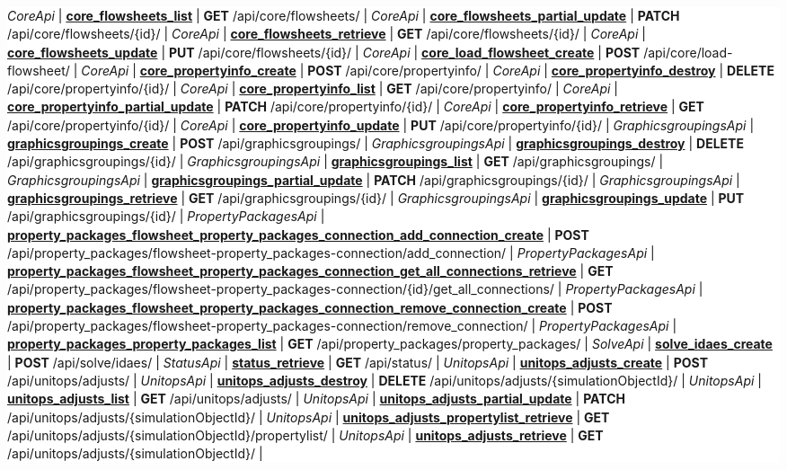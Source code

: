 *CoreApi* | [**core_flowsheets_list**](docs/CoreApi.md#core_flowsheets_list) | **GET** /api/core/flowsheets/ | 
*CoreApi* | [**core_flowsheets_partial_update**](docs/CoreApi.md#core_flowsheets_partial_update) | **PATCH** /api/core/flowsheets/{id}/ | 
*CoreApi* | [**core_flowsheets_retrieve**](docs/CoreApi.md#core_flowsheets_retrieve) | **GET** /api/core/flowsheets/{id}/ | 
*CoreApi* | [**core_flowsheets_update**](docs/CoreApi.md#core_flowsheets_update) | **PUT** /api/core/flowsheets/{id}/ | 
*CoreApi* | [**core_load_flowsheet_create**](docs/CoreApi.md#core_load_flowsheet_create) | **POST** /api/core/load-flowsheet/ | 
*CoreApi* | [**core_propertyinfo_create**](docs/CoreApi.md#core_propertyinfo_create) | **POST** /api/core/propertyinfo/ | 
*CoreApi* | [**core_propertyinfo_destroy**](docs/CoreApi.md#core_propertyinfo_destroy) | **DELETE** /api/core/propertyinfo/{id}/ | 
*CoreApi* | [**core_propertyinfo_list**](docs/CoreApi.md#core_propertyinfo_list) | **GET** /api/core/propertyinfo/ | 
*CoreApi* | [**core_propertyinfo_partial_update**](docs/CoreApi.md#core_propertyinfo_partial_update) | **PATCH** /api/core/propertyinfo/{id}/ | 
*CoreApi* | [**core_propertyinfo_retrieve**](docs/CoreApi.md#core_propertyinfo_retrieve) | **GET** /api/core/propertyinfo/{id}/ | 
*CoreApi* | [**core_propertyinfo_update**](docs/CoreApi.md#core_propertyinfo_update) | **PUT** /api/core/propertyinfo/{id}/ | 
*GraphicsgroupingsApi* | [**graphicsgroupings_create**](docs/GraphicsgroupingsApi.md#graphicsgroupings_create) | **POST** /api/graphicsgroupings/ | 
*GraphicsgroupingsApi* | [**graphicsgroupings_destroy**](docs/GraphicsgroupingsApi.md#graphicsgroupings_destroy) | **DELETE** /api/graphicsgroupings/{id}/ | 
*GraphicsgroupingsApi* | [**graphicsgroupings_list**](docs/GraphicsgroupingsApi.md#graphicsgroupings_list) | **GET** /api/graphicsgroupings/ | 
*GraphicsgroupingsApi* | [**graphicsgroupings_partial_update**](docs/GraphicsgroupingsApi.md#graphicsgroupings_partial_update) | **PATCH** /api/graphicsgroupings/{id}/ | 
*GraphicsgroupingsApi* | [**graphicsgroupings_retrieve**](docs/GraphicsgroupingsApi.md#graphicsgroupings_retrieve) | **GET** /api/graphicsgroupings/{id}/ | 
*GraphicsgroupingsApi* | [**graphicsgroupings_update**](docs/GraphicsgroupingsApi.md#graphicsgroupings_update) | **PUT** /api/graphicsgroupings/{id}/ | 
*PropertyPackagesApi* | [**property_packages_flowsheet_property_packages_connection_add_connection_create**](docs/PropertyPackagesApi.md#property_packages_flowsheet_property_packages_connection_add_connection_create) | **POST** /api/property_packages/flowsheet-property_packages-connection/add_connection/ | 
*PropertyPackagesApi* | [**property_packages_flowsheet_property_packages_connection_get_all_connections_retrieve**](docs/PropertyPackagesApi.md#property_packages_flowsheet_property_packages_connection_get_all_connections_retrieve) | **GET** /api/property_packages/flowsheet-property_packages-connection/{id}/get_all_connections/ | 
*PropertyPackagesApi* | [**property_packages_flowsheet_property_packages_connection_remove_connection_create**](docs/PropertyPackagesApi.md#property_packages_flowsheet_property_packages_connection_remove_connection_create) | **POST** /api/property_packages/flowsheet-property_packages-connection/remove_connection/ | 
*PropertyPackagesApi* | [**property_packages_property_packages_list**](docs/PropertyPackagesApi.md#property_packages_property_packages_list) | **GET** /api/property_packages/property_packages/ | 
*SolveApi* | [**solve_idaes_create**](docs/SolveApi.md#solve_idaes_create) | **POST** /api/solve/idaes/ | 
*StatusApi* | [**status_retrieve**](docs/StatusApi.md#status_retrieve) | **GET** /api/status/ | 
*UnitopsApi* | [**unitops_adjusts_create**](docs/UnitopsApi.md#unitops_adjusts_create) | **POST** /api/unitops/adjusts/ | 
*UnitopsApi* | [**unitops_adjusts_destroy**](docs/UnitopsApi.md#unitops_adjusts_destroy) | **DELETE** /api/unitops/adjusts/{simulationObjectId}/ | 
*UnitopsApi* | [**unitops_adjusts_list**](docs/UnitopsApi.md#unitops_adjusts_list) | **GET** /api/unitops/adjusts/ | 
*UnitopsApi* | [**unitops_adjusts_partial_update**](docs/UnitopsApi.md#unitops_adjusts_partial_update) | **PATCH** /api/unitops/adjusts/{simulationObjectId}/ | 
*UnitopsApi* | [**unitops_adjusts_propertylist_retrieve**](docs/UnitopsApi.md#unitops_adjusts_propertylist_retrieve) | **GET** /api/unitops/adjusts/{simulationObjectId}/propertylist/ | 
*UnitopsApi* | [**unitops_adjusts_retrieve**](docs/UnitopsApi.md#unitops_adjusts_retrieve) | **GET** /api/unitops/adjusts/{simulationObjectId}/ | 
